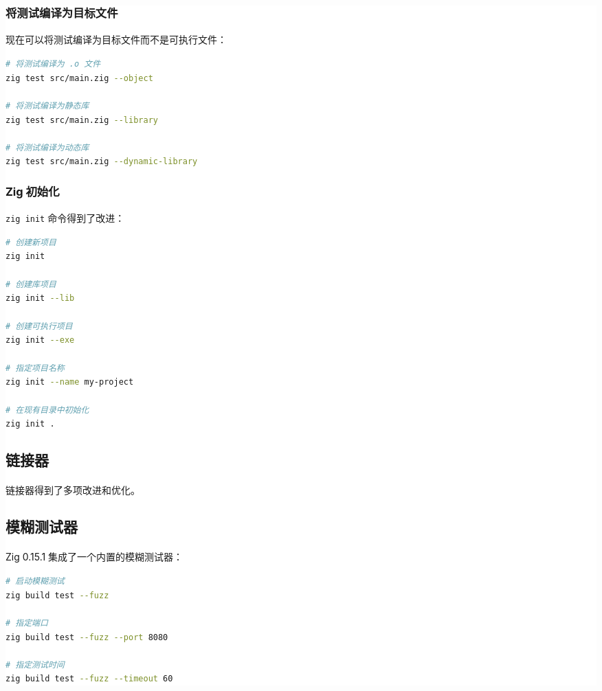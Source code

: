 ### 将测试编译为目标文件

现在可以将测试编译为目标文件而不是可执行文件：

```bash
# 将测试编译为 .o 文件
zig test src/main.zig --object

# 将测试编译为静态库
zig test src/main.zig --library

# 将测试编译为动态库
zig test src/main.zig --dynamic-library
```

### Zig 初始化

`zig init` 命令得到了改进：

```bash
# 创建新项目
zig init

# 创建库项目
zig init --lib

# 创建可执行项目
zig init --exe

# 指定项目名称
zig init --name my-project

# 在现有目录中初始化
zig init .
```

## 链接器

链接器得到了多项改进和优化。

## 模糊测试器

Zig 0.15.1 集成了一个内置的模糊测试器：

```bash
# 启动模糊测试
zig build test --fuzz

# 指定端口
zig build test --fuzz --port 8080

# 指定测试时间
zig build test --fuzz --timeout 60
```
